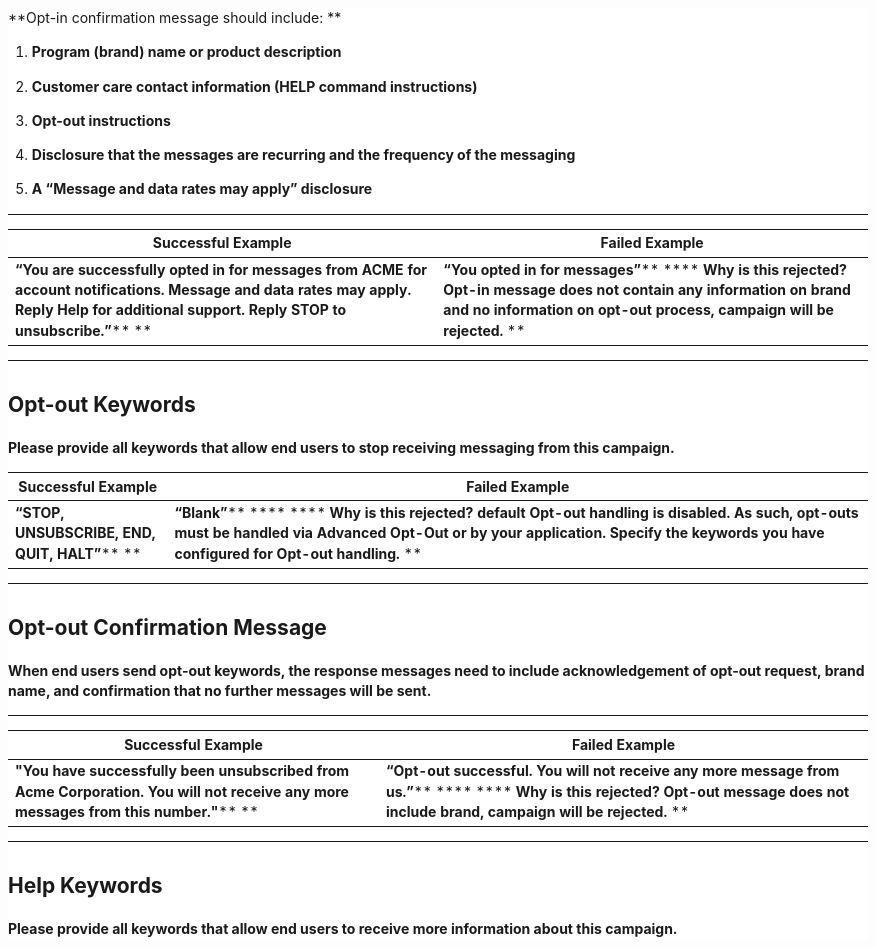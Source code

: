**Opt-in confirmation message should include:  **

  1. **Program (brand) name or product description**

  2. **Customer care contact information (HELP command instructions)**

  3. **Opt-out instructions**

  4. **Disclosure that the messages are recurring and the frequency of the messaging**

  5. **A “Message and data rates may apply” disclosure**

** **

**Successful Example**| **Failed Example**  
---|---  
**“You are successfully opted in for messages from ACME for account notifications. Message and data rates may apply. Reply Help for additional support. Reply STOP to unsubscribe.”**** **| **“You opted in for messages”**** **** ****Why is this rejected? Opt-in message does not contain any information on brand and no information on opt-out process, campaign will be rejected.**** **  
  
** **

## **Opt-out Keywords**

**Please provide all keywords that allow end users to stop receiving messaging from this campaign.**

**Successful Example**| **Failed Example**  
---|---  
**“STOP, UNSUBSCRIBE, END, QUIT, HALT”**** **| **“Blank”**** **** **** ****Why is this rejected? default Opt-out handling is disabled. As such, opt-outs must be handled via Advanced Opt-Out or by your application. Specify the keywords you have configured for Opt-out handling.**** **  
  
** **

## **Opt-out Confirmation Message**

**When end users send opt-out keywords, the response messages need to include acknowledgement of opt-out request,  brand name, and confirmation that no further messages will be sent.**

** **

**Successful Example**| **Failed Example**  
---|---  
**"You have successfully been unsubscribed from Acme Corporation. You will not receive any more messages from this number."**** **| **“Opt-out successful. You will not receive any more message from us.”**** **** **** ****Why is this rejected? Opt-out message does not include brand, campaign will be rejected.**** **  
  
** **

## **Help Keywords**

**Please provide all keywords that allow end users to receive more information about this campaign.**
